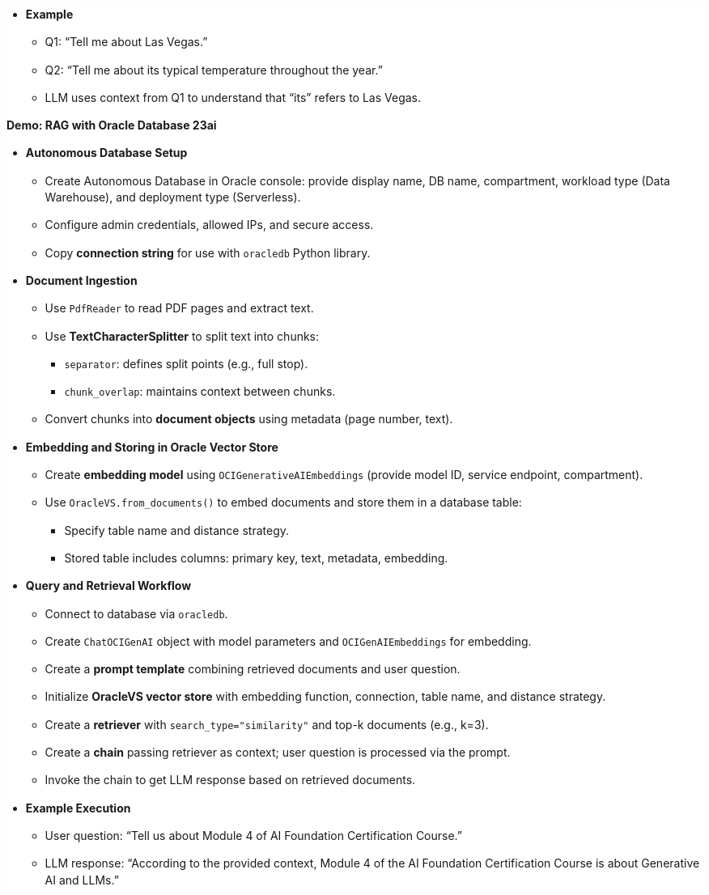 * **Example**

  * Q1: “Tell me about Las Vegas.”

  * Q2: “Tell me about its typical temperature throughout the year.”

  * LLM uses context from Q1 to understand that “its” refers to Las Vegas.

**Demo: RAG with Oracle Database 23ai**

* **Autonomous Database Setup**

  * Create Autonomous Database in Oracle console: provide display name, DB name, compartment, workload type (Data Warehouse), and deployment type (Serverless).

  * Configure admin credentials, allowed IPs, and secure access.

  * Copy **connection string** for use with `oracledb` Python library.

* **Document Ingestion**

  * Use `PdfReader` to read PDF pages and extract text.

  * Use **TextCharacterSplitter** to split text into chunks:

    * `separator`: defines split points (e.g., full stop).

    * `chunk_overlap`: maintains context between chunks.

  * Convert chunks into **document objects** using metadata (page number, text).

* **Embedding and Storing in Oracle Vector Store**

  * Create **embedding model** using `OCIGenerativeAIEmbeddings` (provide model ID, service endpoint, compartment).

  * Use `OracleVS.from_documents()` to embed documents and store them in a database table:

    * Specify table name and distance strategy.

    * Stored table includes columns: primary key, text, metadata, embedding.

* **Query and Retrieval Workflow**

  * Connect to database via `oracledb`.

  * Create `ChatOCIGenAI` object with model parameters and `OCIGenAIEmbeddings` for embedding.

  * Create a **prompt template** combining retrieved documents and user question.

  * Initialize **OracleVS vector store** with embedding function, connection, table name, and distance strategy.

  * Create a **retriever** with `search_type="similarity"` and top-k documents (e.g., k=3).

  * Create a **chain** passing retriever as context; user question is processed via the prompt.

  * Invoke the chain to get LLM response based on retrieved documents.

* **Example Execution**

  * User question: “Tell us about Module 4 of AI Foundation Certification Course.”

  * LLM response: “According to the provided context, Module 4 of the AI Foundation Certification Course is about Generative AI and LLMs.”
